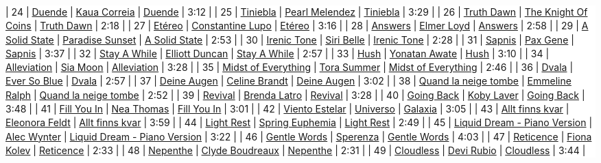 | 24 | [Duende](https://open.spotify.com/track/3MbMFTSftlRSYJe58yqBDl) | [Kaua Correia](https://open.spotify.com/artist/6PE8Ppk9H0TScbZEoLD0z1) | [Duende](https://open.spotify.com/album/3u88cMLMZy9LWwdIHBOUJo) | 3:12 |
| 25 | [Tiniebla](https://open.spotify.com/track/1uGy4uNI3SeVUien40Dtzo) | [Pearl Melendez](https://open.spotify.com/artist/6UGfKivLtHEJnrNdPcZHZh) | [Tiniebla](https://open.spotify.com/album/658s4v4gvYkydLyeuaMhsd) | 3:29 |
| 26 | [Truth Dawn](https://open.spotify.com/track/47mtEViwvEqAb0ihroZ146) | [The Knight Of Coins](https://open.spotify.com/artist/3K271pW3tGlt28OPf4pkiY) | [Truth Dawn](https://open.spotify.com/album/3qnDff2e41LDV6BF7BejV9) | 2:18 |
| 27 | [Etéreo](https://open.spotify.com/track/332LsZnqbuZPRiiknROvfy) | [Constantine Lupo](https://open.spotify.com/artist/1RMseCll3Wq0FsAIrkPmdn) | [Etéreo](https://open.spotify.com/album/6iUYSrnRQ5BKvECnWParnE) | 3:16 |
| 28 | [Answers](https://open.spotify.com/track/2iOKDbXoqcTENod90jSmcH) | [Elmer Loyd](https://open.spotify.com/artist/4VIdNbofDE1Txze8n5jshd) | [Answers](https://open.spotify.com/album/6L7t3tZ2gQAJ3CYhM4joVp) | 2:58 |
| 29 | [A Solid State](https://open.spotify.com/track/0j7itsX7DkAsHJQQGL4XJe) | [Paradise Sunset](https://open.spotify.com/artist/0YvhzvrLHLXVPLQddmDj3m) | [A Solid State](https://open.spotify.com/album/31b43Zr4Eb7nNEnsX6GywM) | 2:53 |
| 30 | [Irenic Tone](https://open.spotify.com/track/7l6TgOi4LjuVMPOvSeHuyw) | [Siri Belle](https://open.spotify.com/artist/2xvYo3Aa78eMFyFgrkNgTq) | [Irenic Tone](https://open.spotify.com/album/5BkShagjCMM9xVAI1uWVWq) | 2:28 |
| 31 | [Sapnis](https://open.spotify.com/track/0UmxO4xdWoH3hRUQwcqdqC) | [Pax Gene](https://open.spotify.com/artist/1IxEav5X3hEPqk0of4PY1I) | [Sapnis](https://open.spotify.com/album/4T8YxsVIllqkGfBz1RRUhW) | 3:37 |
| 32 | [Stay A While](https://open.spotify.com/track/5MxNNBnvKIZ1D2IkwB753i) | [Elliott Duncan](https://open.spotify.com/artist/2QoOKA3eotuERltYH8cThZ) | [Stay A While](https://open.spotify.com/album/0LtvCsNWrKLG8n7i3AhXqT) | 2:57 |
| 33 | [Hush](https://open.spotify.com/track/13CYT9XLC54qtyg0U8aqb7) | [Yonatan Awate](https://open.spotify.com/artist/6ptntg50Xz0ACYkxCIOHz0) | [Hush](https://open.spotify.com/album/7B4bF2l6xVB640JDVyu4jP) | 3:10 |
| 34 | [Alleviation](https://open.spotify.com/track/6hz5qA35YWENEvi1qlb9xt) | [Sia Moon](https://open.spotify.com/artist/438yZZcqMapAevM5nIBGTG) | [Alleviation](https://open.spotify.com/album/5peWe4tisKmGmYXfymYHgS) | 3:28 |
| 35 | [Midst of Everything](https://open.spotify.com/track/2UScMXkAslXCfMcRx2Wlr7) | [Tora Summer](https://open.spotify.com/artist/59RVWpGZwBN5H2S4yHsxD9) | [Midst of Everything](https://open.spotify.com/album/1RmiiLCKVetsg26CP2b9wM) | 2:46 |
| 36 | [Dvala](https://open.spotify.com/track/3MOqT1Ka4jEf9PKSafbDiT) | [Ever So Blue](https://open.spotify.com/artist/6LwcYWG1molG0KW2xwnPd2) | [Dvala](https://open.spotify.com/album/0cE9nCfxJWkXE9MbB8jAuZ) | 2:57 |
| 37 | [Deine Augen](https://open.spotify.com/track/7HU4jsNv2xqKQ1V18iHKhL) | [Celine Brandt](https://open.spotify.com/artist/7JshNZgXnBP253y6KE0aQR) | [Deine Augen](https://open.spotify.com/album/08PSdUzYoeDr2y8w534lp1) | 3:02 |
| 38 | [Quand la neige tombe](https://open.spotify.com/track/1qVYn3HKHjga2franlJdU1) | [Emmeline Ralph](https://open.spotify.com/artist/3ETsEsGHY5HlPjh1lxVtG8) | [Quand la neige tombe](https://open.spotify.com/album/0WS3vyLeMR9nNvvRf9c0fO) | 2:52 |
| 39 | [Revival](https://open.spotify.com/track/28sltBUJ0po8xXWfTrFPe2) | [Brenda Latro](https://open.spotify.com/artist/0mHX6nwLN0iQCEGTNUkpFC) | [Revival](https://open.spotify.com/album/2I4Gb4vBDlszTW1sHT7MDT) | 3:28 |
| 40 | [Going Back](https://open.spotify.com/track/0QCWhIYVGx3ousdsUZgy84) | [Koby Laver](https://open.spotify.com/artist/639xerhpqwPMYay6bkjz75) | [Going Back](https://open.spotify.com/album/5dLs93ATW8WYVlszbtKKRa) | 3:48 |
| 41 | [Fill You In](https://open.spotify.com/track/3PWJLmavjdgyN1PgNc2g8y) | [Nea Thomas](https://open.spotify.com/artist/28tnxZs2E0Gs4r8xGcgG8J) | [Fill You In](https://open.spotify.com/album/0S6vKISn4KY3C9dKfJLpQF) | 3:01 |
| 42 | [Viento Estelar](https://open.spotify.com/track/0f5IlhiVWUUq4SGHyrRxIt) | [Universo](https://open.spotify.com/artist/1Ww4X8PlwRBiocjYoAoQ4N) | [Galaxia](https://open.spotify.com/album/5ILrjJzxzyn3h8CCdRQszR) | 3:05 |
| 43 | [Allt finns kvar](https://open.spotify.com/track/6eTRQbYbCnrnm0ghn4eUNd) | [Eleonora Feldt](https://open.spotify.com/artist/3N5bWM0Opalb3v1tWy6NJn) | [Allt finns kvar](https://open.spotify.com/album/4peQko6d1eFGavCfFHJGT3) | 3:59 |
| 44 | [Light Rest](https://open.spotify.com/track/58QLCa2HJxU4U2MnpNopLj) | [Spring Euphemia](https://open.spotify.com/artist/2LTLJd4VIsqMpaoh9dn1ik) | [Light Rest](https://open.spotify.com/album/1Jmn0i1SjtVnj2IsC05vd8) | 2:49 |
| 45 | [Liquid Dream \- Piano Version](https://open.spotify.com/track/3ISWnR8CHeuUaghZXPbfRa) | [Alec Wynter](https://open.spotify.com/artist/6PKn0AB4MUWk51WWdZLPMd) | [Liquid Dream \- Piano Version](https://open.spotify.com/album/5J3aYIH6tZuEVQuf1Jvl92) | 3:22 |
| 46 | [Gentle Words](https://open.spotify.com/track/3Dqg1wo1NVZ9045tfsG2fN) | [Sperenza](https://open.spotify.com/artist/0H36hdcwfQjbJUCkFLIxYJ) | [Gentle Words](https://open.spotify.com/album/1gEp3FcH0gC7gGJ4EbwCn0) | 4:03 |
| 47 | [Reticence](https://open.spotify.com/track/1VLKeNy3qUe8MNvejjTtoy) | [Fiona Kolev](https://open.spotify.com/artist/5gIsewE9wwowXLnCYMpzO4) | [Reticence](https://open.spotify.com/album/3r2Bjqzlzo9eGjzcFjT4Ox) | 2:33 |
| 48 | [Nepenthe](https://open.spotify.com/track/0kKOC50fPTnqmrYvtJInsT) | [Clyde Boudreaux](https://open.spotify.com/artist/2uJ9p2oANjdZ8N5Ni7OL4L) | [Nepenthe](https://open.spotify.com/album/7ARp3k61xr4HZrXTQVboW7) | 2:31 |
| 49 | [Cloudless](https://open.spotify.com/track/0tE8RGc0ctX2YjN5sOIiDS) | [Devi Rubio](https://open.spotify.com/artist/2EdSpaErGLHPup1znOQLUG) | [Cloudless](https://open.spotify.com/album/6VN9f0B6nSqzvulxsupGWV) | 3:44 |